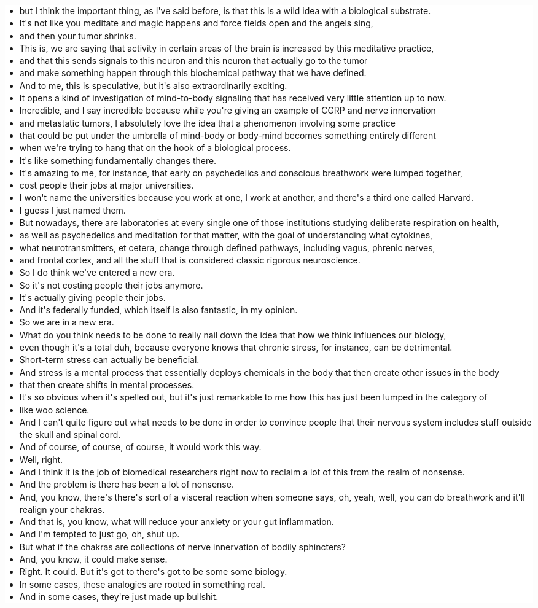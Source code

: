 *  but I think the important thing, as I've said before, is that this is a wild idea with a biological substrate.
*  It's not like you meditate and magic happens and force fields open and the angels sing,
*  and then your tumor shrinks.
*  This is, we are saying that activity in certain areas of the brain is increased by this meditative practice,
*  and that this sends signals to this neuron and this neuron that actually go to the tumor
*  and make something happen through this biochemical pathway that we have defined.
*  And to me, this is speculative, but it's also extraordinarily exciting.
*  It opens a kind of investigation of mind-to-body signaling that has received very little attention up to now.
*  Incredible, and I say incredible because while you're giving an example of CGRP and nerve innervation
*  and metastatic tumors, I absolutely love the idea that a phenomenon involving some practice
*  that could be put under the umbrella of mind-body or body-mind becomes something entirely different
*  when we're trying to hang that on the hook of a biological process.
*  It's like something fundamentally changes there.
*  It's amazing to me, for instance, that early on psychedelics and conscious breathwork were lumped together,
*  cost people their jobs at major universities.
*  I won't name the universities because you work at one, I work at another, and there's a third one called Harvard.
*  I guess I just named them.
*  But nowadays, there are laboratories at every single one of those institutions studying deliberate respiration on health,
*  as well as psychedelics and meditation for that matter, with the goal of understanding what cytokines,
*  what neurotransmitters, et cetera, change through defined pathways, including vagus, phrenic nerves,
*  and frontal cortex, and all the stuff that is considered classic rigorous neuroscience.
*  So I do think we've entered a new era.
*  So it's not costing people their jobs anymore.
*  It's actually giving people their jobs.
*  And it's federally funded, which itself is also fantastic, in my opinion.
*  So we are in a new era.
*  What do you think needs to be done to really nail down the idea that how we think influences our biology,
*  even though it's a total duh, because everyone knows that chronic stress, for instance, can be detrimental.
*  Short-term stress can actually be beneficial.
*  And stress is a mental process that essentially deploys chemicals in the body that then create other issues in the body
*  that then create shifts in mental processes.
*  It's so obvious when it's spelled out, but it's just remarkable to me how this has just been lumped in the category of
*  like woo science.
*  And I can't quite figure out what needs to be done in order to convince people that their nervous system includes stuff outside the skull and spinal cord.
*  And of course, of course, of course, it would work this way.
*  Well, right.
*  And I think it is the job of biomedical researchers right now to reclaim a lot of this from the realm of nonsense.
*  And the problem is there has been a lot of nonsense.
*  And, you know, there's there's sort of a visceral reaction when someone says, oh, yeah, well, you can do breathwork and it'll realign your chakras.
*  And that is, you know, what will reduce your anxiety or your gut inflammation.
*  And I'm tempted to just go, oh, shut up.
*  But what if the chakras are collections of nerve innervation of bodily sphincters?
*  And, you know, it could make sense.
*  Right. It could. But it's got to there's got to be some some biology.
*  In some cases, these analogies are rooted in something real.
*  And in some cases, they're just made up bullshit.